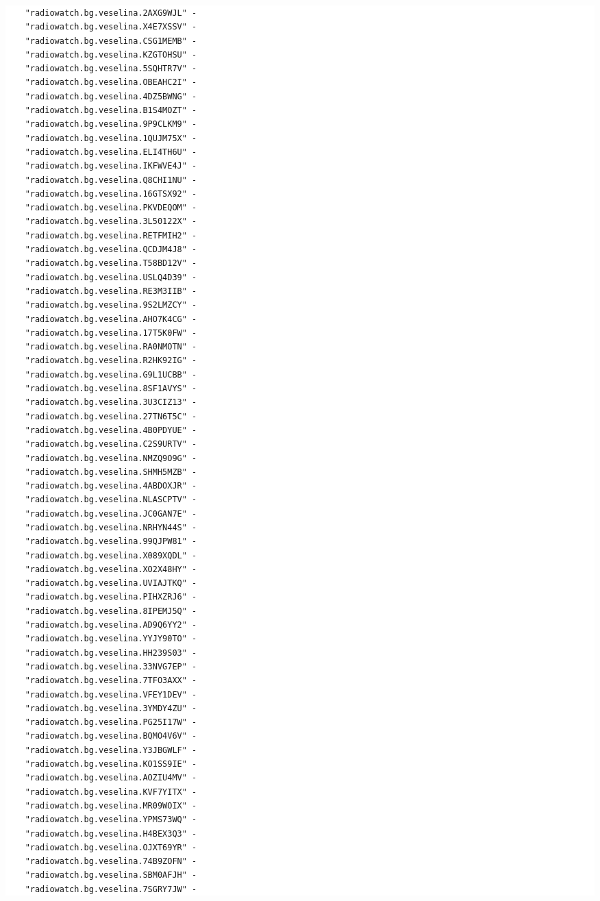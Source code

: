         "radiowatch.bg.veselina.2AXG9WJL" - 
        "radiowatch.bg.veselina.X4E7XSSV" - 
        "radiowatch.bg.veselina.CSG1MEMB" - 
        "radiowatch.bg.veselina.KZGTOHSU" - 
        "radiowatch.bg.veselina.5SQHTR7V" - 
        "radiowatch.bg.veselina.OBEAHC2I" - 
        "radiowatch.bg.veselina.4DZ5BWNG" - 
        "radiowatch.bg.veselina.B1S4MOZT" - 
        "radiowatch.bg.veselina.9P9CLKM9" - 
        "radiowatch.bg.veselina.1QUJM75X" - 
        "radiowatch.bg.veselina.ELI4TH6U" - 
        "radiowatch.bg.veselina.IKFWVE4J" - 
        "radiowatch.bg.veselina.Q8CHI1NU" - 
        "radiowatch.bg.veselina.16GTSX92" - 
        "radiowatch.bg.veselina.PKVDEQOM" - 
        "radiowatch.bg.veselina.3L50122X" - 
        "radiowatch.bg.veselina.RETFMIH2" - 
        "radiowatch.bg.veselina.QCDJM4J8" - 
        "radiowatch.bg.veselina.T58BD12V" - 
        "radiowatch.bg.veselina.USLQ4D39" - 
        "radiowatch.bg.veselina.RE3M3IIB" - 
        "radiowatch.bg.veselina.9S2LMZCY" - 
        "radiowatch.bg.veselina.AHO7K4CG" - 
        "radiowatch.bg.veselina.17T5K0FW" - 
        "radiowatch.bg.veselina.RA0NMOTN" - 
        "radiowatch.bg.veselina.R2HK92IG" - 
        "radiowatch.bg.veselina.G9L1UCBB" - 
        "radiowatch.bg.veselina.8SF1AVYS" - 
        "radiowatch.bg.veselina.3U3CIZ13" - 
        "radiowatch.bg.veselina.27TN6T5C" - 
        "radiowatch.bg.veselina.4B0PDYUE" - 
        "radiowatch.bg.veselina.C2S9URTV" - 
        "radiowatch.bg.veselina.NMZQ9O9G" - 
        "radiowatch.bg.veselina.SHMH5MZB" - 
        "radiowatch.bg.veselina.4ABDOXJR" - 
        "radiowatch.bg.veselina.NLASCPTV" - 
        "radiowatch.bg.veselina.JC0GAN7E" - 
        "radiowatch.bg.veselina.NRHYN44S" - 
        "radiowatch.bg.veselina.99QJPW81" - 
        "radiowatch.bg.veselina.X089XQDL" - 
        "radiowatch.bg.veselina.XO2X48HY" - 
        "radiowatch.bg.veselina.UVIAJTKQ" - 
        "radiowatch.bg.veselina.PIHXZRJ6" - 
        "radiowatch.bg.veselina.8IPEMJ5Q" - 
        "radiowatch.bg.veselina.AD9Q6YY2" - 
        "radiowatch.bg.veselina.YYJY90TO" - 
        "radiowatch.bg.veselina.HH239S03" - 
        "radiowatch.bg.veselina.33NVG7EP" - 
        "radiowatch.bg.veselina.7TFO3AXX" - 
        "radiowatch.bg.veselina.VFEY1DEV" - 
        "radiowatch.bg.veselina.3YMDY4ZU" - 
        "radiowatch.bg.veselina.PG25I17W" - 
        "radiowatch.bg.veselina.BQMO4V6V" - 
        "radiowatch.bg.veselina.Y3JBGWLF" - 
        "radiowatch.bg.veselina.KO1SS9IE" - 
        "radiowatch.bg.veselina.AOZIU4MV" - 
        "radiowatch.bg.veselina.KVF7YITX" - 
        "radiowatch.bg.veselina.MR09WOIX" - 
        "radiowatch.bg.veselina.YPMS73WQ" - 
        "radiowatch.bg.veselina.H4BEX3Q3" - 
        "radiowatch.bg.veselina.OJXT69YR" - 
        "radiowatch.bg.veselina.74B9ZOFN" - 
        "radiowatch.bg.veselina.SBM0AFJH" - 
        "radiowatch.bg.veselina.7SGRY7JW" - 